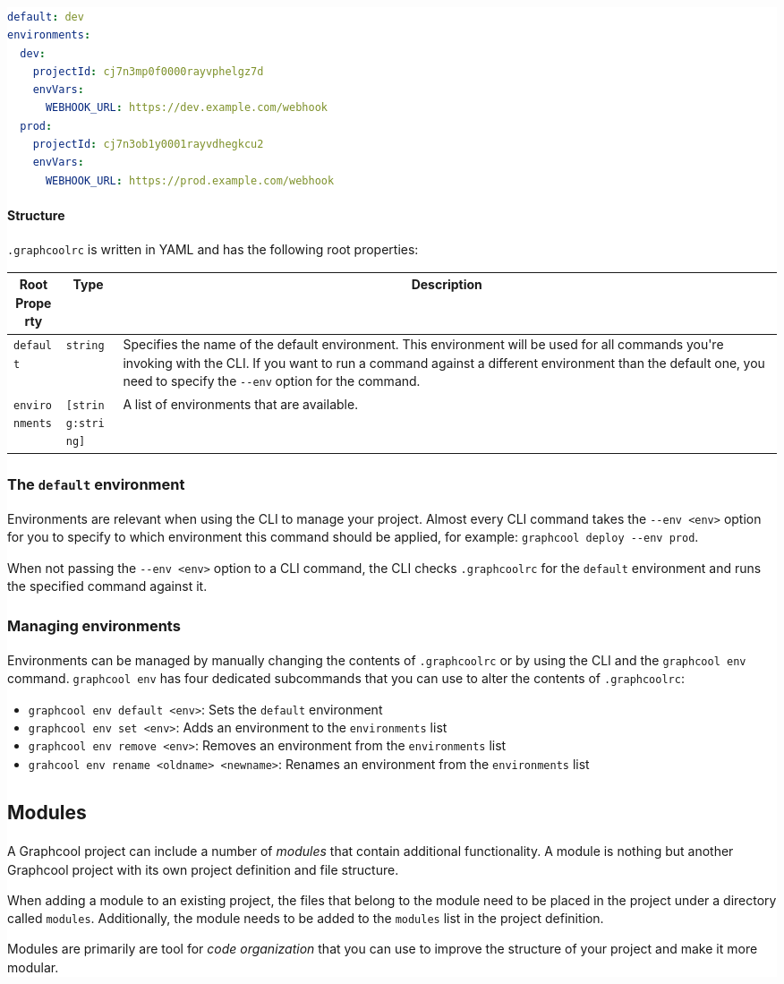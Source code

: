 ```yml
default: dev
environments:
  dev:
    projectId: cj7n3mp0f0000rayvphelgz7d
    envVars:
      WEBHOOK_URL: https://dev.example.com/webhook
  prod:
    projectId: cj7n3ob1y0001rayvdhegkcu2
    envVars:
      WEBHOOK_URL: https://prod.example.com/webhook
```

#### Structure

`.graphcoolrc` is written in YAML and has the following root properties:

| Root Property | Type | Description | 
| --------- | ------------------ | --------------- | 
| `default`| `string` | Specifies the name of the default environment. This environment will be used for all commands you're invoking with the CLI. If you want to run a command against a different environment than the default one, you need to specify the `--env` option for the command. |
| `environments` | `[string:string]` | A list of environments that are available. |


### The `default` environment

Environments are relevant when using the CLI to manage your project. Almost every CLI command takes the `--env <env>` option for you to specify to which environment this command should be applied, for example: `graphcool deploy --env prod`.

When not passing the `--env <env>` option to a CLI command, the CLI checks `.graphcoolrc` for the `default` environment and runs the specified command against it.

### Managing environments

Environments can be managed by manually changing the contents of `.graphcoolrc` or by using the CLI and the `graphcool env` command. `graphcool env` has four dedicated subcommands that you can use to alter the contents of `.graphcoolrc`:

- `graphcool env default <env>`: Sets the `default` environment
- `graphcool env set <env>`: Adds an environment to the `environments` list
- `graphcool env remove <env>`: Removes an environment from the `environments` list
- `grahcool env rename <oldname> <newname>`: Renames an environment from the `environments` list


## Modules

A Graphcool project can include a number of _modules_ that contain additional functionality. A module is nothing but another Graphcool project with its own project definition and file structure.

When adding a module to an existing project, the files that belong to the module need to be placed in the project under a directory called `modules`. Additionally, the module needs to be added to the `modules` list in the project definition.

Modules are primarily are tool for _code organization_ that you can use to improve the structure of your project and make it more modular. 
